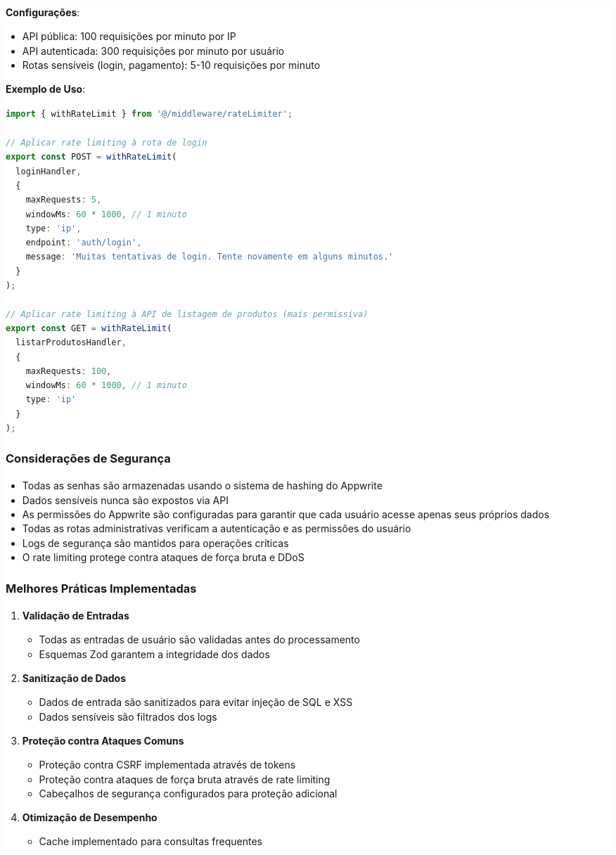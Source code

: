 **Configurações**:
- API pública: 100 requisições por minuto por IP
- API autenticada: 300 requisições por minuto por usuário
- Rotas sensíveis (login, pagamento): 5-10 requisições por minuto

**Exemplo de Uso**:
```typescript
import { withRateLimit } from '@/middleware/rateLimiter';

// Aplicar rate limiting à rota de login
export const POST = withRateLimit(
  loginHandler,
  {
    maxRequests: 5,
    windowMs: 60 * 1000, // 1 minuto
    type: 'ip',
    endpoint: 'auth/login',
    message: 'Muitas tentativas de login. Tente novamente em alguns minutos.'
  }
);

// Aplicar rate limiting à API de listagem de produtos (mais permissiva)
export const GET = withRateLimit(
  listarProdutosHandler,
  {
    maxRequests: 100,
    windowMs: 60 * 1000, // 1 minuto
    type: 'ip'
  }
);
```

### Considerações de Segurança

- Todas as senhas são armazenadas usando o sistema de hashing do Appwrite
- Dados sensíveis nunca são expostos via API
- As permissões do Appwrite são configuradas para garantir que cada usuário acesse apenas seus próprios dados
- Todas as rotas administrativas verificam a autenticação e as permissões do usuário
- Logs de segurança são mantidos para operações críticas
- O rate limiting protege contra ataques de força bruta e DDoS

### Melhores Práticas Implementadas

1. **Validação de Entradas**
   - Todas as entradas de usuário são validadas antes do processamento
   - Esquemas Zod garantem a integridade dos dados

2. **Sanitização de Dados**
   - Dados de entrada são sanitizados para evitar injeção de SQL e XSS
   - Dados sensíveis são filtrados dos logs

3. **Proteção contra Ataques Comuns**
   - Proteção contra CSRF implementada através de tokens
   - Proteção contra ataques de força bruta através de rate limiting
   - Cabeçalhos de segurança configurados para proteção adicional

4. **Otimização de Desempenho**
   - Cache implementado para consultas frequentes